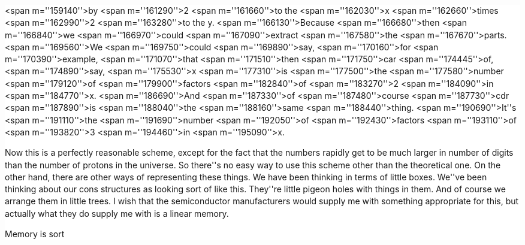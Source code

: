   <span m=''159140''>by</span> <span m=''161290''>2</span> <span m=''161660''>to the</span>
  <span m=''162030''>x</span> <span m=''162660''>times</span> <span m=''162990''>2</span>
  <span m=''163280''>to the y.</span> <span m=''166130''>Because</span> <span m=''166680''>then</span>
  <span m=''166840''>we</span> <span m=''166970''>could</span> <span m=''167090''>extract</span>
  <span m=''167580''>the</span> <span m=''167670''>parts.</span> <span m=''169560''>We</span>
  <span m=''169750''>could</span> <span m=''169890''>say,</span> <span m=''170160''>for</span>
  <span m=''170390''>example,</span> <span m=''171070''>that</span> <span m=''171510''>then</span>
  <span m=''171750''>car</span> <span m=''174445''>of,</span> <span m=''174890''>say,</span>
  <span m=''175530''>x</span> <span m=''177310''>is</span> <span m=''177500''>the</span>
  <span m=''177580''>number</span> <span m=''179120''>of</span> <span m=''179900''>factors</span>
  <span m=''182840''>of</span> <span m=''183270''>2</span> <span m=''184090''>in</span>
  <span m=''184770''>x.</span> <span m=''186690''>And</span> <span m=''187330''>of</span>
  <span m=''187480''>course</span> <span m=''187730''>cdr</span> <span m=''187890''>is</span>
  <span m=''188040''>the</span> <span m=''188160''>same</span> <span m=''188440''>thing.</span>
  <span m=''190690''>It''s</span> <span m=''191110''>the</span> <span m=''191690''>number</span>
  <span m=''192050''>of</span> <span m=''192430''>factors</span> <span m=''193110''>of</span>
  <span m=''193820''>3</span> <span m=''194460''>in</span> <span m=''195090''>x.</span>
  </p><p><span m=''196510''>Now</span> <span m=''196700''>this</span> <span m=''196870''>is</span>
  <span m=''196980''>a</span> <span m=''197080''>perfectly</span> <span m=''197620''>reasonable</span>
  <span m=''198070''>scheme,</span> <span m=''199220''>except</span> <span m=''199570''>for</span>
  <span m=''199660''>the</span> <span m=''199750''>fact</span> <span m=''200020''>that</span>
  <span m=''200120''>the</span> <span m=''200200''>numbers</span> <span m=''200530''>rapidly</span>
  <span m=''201460''>get</span> <span m=''201650''>to</span> <span m=''201720''>be</span>
  <span m=''201840''>much</span> <span m=''202090''>larger</span> <span m=''202870''>in</span>
  <span m=''203220''>number</span> <span m=''203450''>of</span> <span m=''203520''>digits</span>
  <span m=''204220''>than</span> <span m=''204740''>the</span> <span m=''205220''>number</span>
  <span m=''205440''>of</span> <span m=''205500''>protons</span> <span m=''205940''>in</span>
  <span m=''206000''>the</span> <span m=''206060''>universe.</span> <span m=''207950''>So</span>
  <span m=''208100''>there''s</span> <span m=''208290''>no</span> <span m=''208490''>easy</span>
  <span m=''208750''>way</span> <span m=''208980''>to</span> <span m=''209040''>use</span>
  <span m=''209410''>this</span> <span m=''209600''>scheme</span> <span m=''209960''>other</span>
  <span m=''210140''>than the</span> <span m=''210420''>theoretical</span> <span m=''210920''>one.</span>
  <span m=''213430''>On</span> <span m=''213640''>the</span> <span m=''213770''>other</span>
  <span m=''213910''>hand,</span> <span m=''214800''>there</span> <span m=''215440''>are</span>
  <span m=''215680''>other</span> <span m=''215900''>ways</span> <span m=''216270''>of</span>
  <span m=''216400''>representing</span> <span m=''217010''>these</span> <span m=''217250''>things.</span>
  <span m=''218450''>We</span> <span m=''218700''>have</span> <span m=''218800''>been</span>
  <span m=''219110''>thinking</span> <span m=''219420''>in</span> <span m=''219520''>terms</span>
  <span m=''220230''>of</span> <span m=''220830''>little</span> <span m=''221800''>boxes.</span>
  <span m=''224010''>We''ve</span> <span m=''224230''>been</span> <span m=''224360''>thinking</span>
  <span m=''224660''>about</span> <span m=''225120''>our</span> <span m=''225360''>cons
  structures</span> <span m=''226590''>as</span> <span m=''226730''>looking</span>
  <span m=''227000''>sort</span> <span m=''227270''>of</span> <span m=''227380''>like</span>
  <span m=''227630''>this.</span> <span m=''230280''>They''re little</span> <span
  m=''230660''>pigeon</span> <span m=''230970''>holes</span> <span m=''231560''>with</span>
  <span m=''231800''>things</span> <span m=''232060''>in</span> <span m=''232240''>them.</span>
  <span m=''233610''>And</span> <span m=''233740''>of</span> <span m=''233870''>course</span>
  <span m=''234010''>we</span> <span m=''234140''>arrange</span> <span m=''234190''>them
  in little</span> <span m=''234880''>trees.</span> <span m=''237210''>I</span> <span
  m=''237370''>wish</span> <span m=''237660''>that</span> <span m=''237900''>the</span>
  <span m=''238740''>semiconductor</span> <span m=''239300''>manufacturers</span>
  <span m=''240060''>would</span> <span m=''240210''>supply</span> <span m=''240550''>me</span>
  <span m=''240680''>with</span> <span m=''240830''>something</span> <span m=''241120''>appropriate</span>
  <span m=''241670''>for</span> <span m=''241780''>this,</span> <span m=''242390''>but</span>
  <span m=''242950''>actually</span> <span m=''243900''>what</span> <span m=''244130''>they</span>
  <span m=''244280''>do</span> <span m=''244440''>supply</span> <span m=''244830''>me</span>
  <span m=''245000''>with</span> <span m=''246290''>is</span> <span m=''246510''>a</span>
  <span m=''247100''>linear</span> <span m=''247550''>memory.</span> </p><p><span
  m=''249380''>Memory</span> <span m=''249760''>is</span> <span m=''249930''>sort</span>
